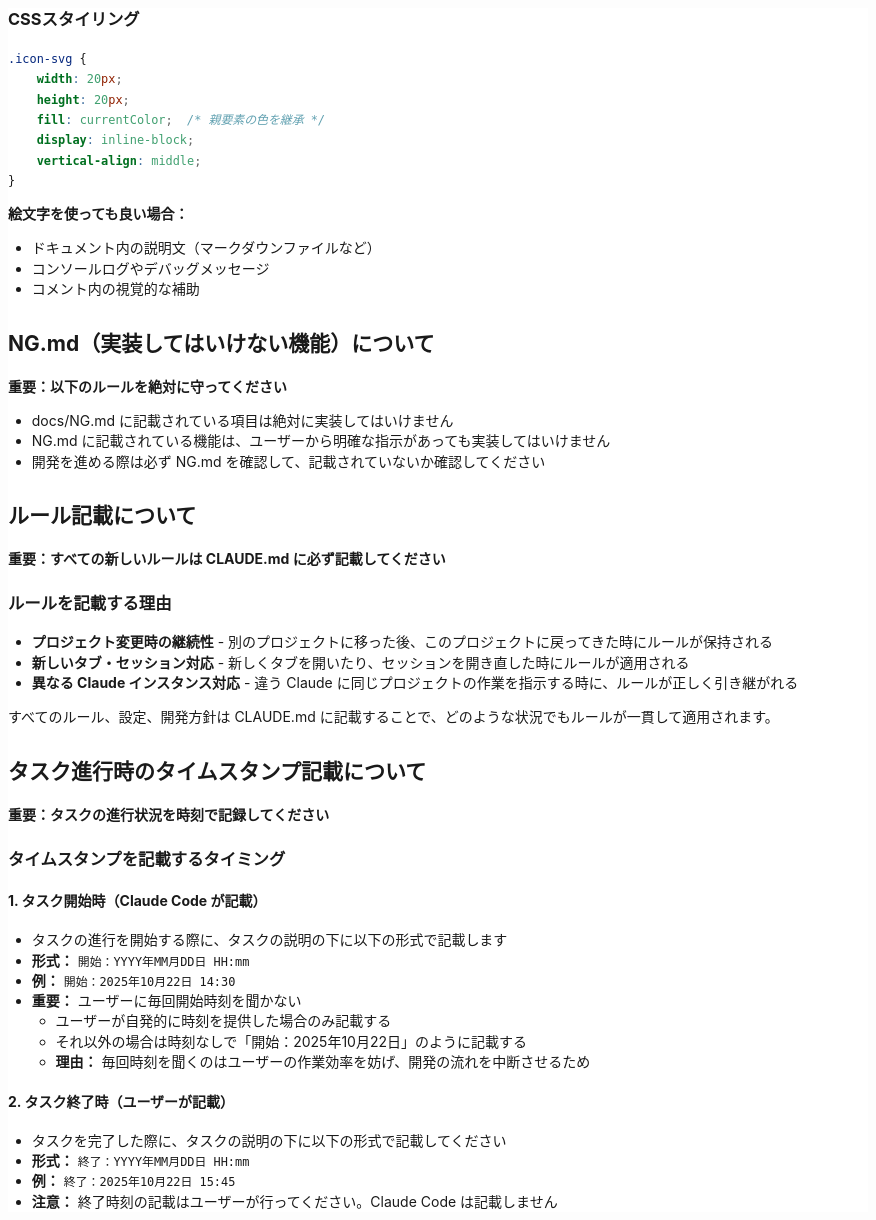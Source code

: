 ```html
```

### CSSスタイリング
```css
.icon-svg {
    width: 20px;
    height: 20px;
    fill: currentColor;  /* 親要素の色を継承 */
    display: inline-block;
    vertical-align: middle;
}
```

**絵文字を使っても良い場合：**
- ドキュメント内の説明文（マークダウンファイルなど）
- コンソールログやデバッグメッセージ
- コメント内の視覚的な補助

## NG.md（実装してはいけない機能）について
**重要：以下のルールを絶対に守ってください**
- docs/NG.md に記載されている項目は絶対に実装してはいけません
- NG.md に記載されている機能は、ユーザーから明確な指示があっても実装してはいけません
- 開発を進める際は必ず NG.md を確認して、記載されていないか確認してください

## ルール記載について
**重要：すべての新しいルールは CLAUDE.md に必ず記載してください**

### ルールを記載する理由
- **プロジェクト変更時の継続性** - 別のプロジェクトに移った後、このプロジェクトに戻ってきた時にルールが保持される
- **新しいタブ・セッション対応** - 新しくタブを開いたり、セッションを開き直した時にルールが適用される
- **異なる Claude インスタンス対応** - 違う Claude に同じプロジェクトの作業を指示する時に、ルールが正しく引き継がれる

すべてのルール、設定、開発方針は CLAUDE.md に記載することで、どのような状況でもルールが一貫して適用されます。

## タスク進行時のタイムスタンプ記載について
**重要：タスクの進行状況を時刻で記録してください**

### タイムスタンプを記載するタイミング

#### 1. タスク開始時（Claude Code が記載）
- タスクの進行を開始する際に、タスクの説明の下に以下の形式で記載します
- **形式：** `開始：YYYY年MM月DD日 HH:mm`
- **例：** `開始：2025年10月22日 14:30`
- **重要：** ユーザーに毎回開始時刻を聞かない
  - ユーザーが自発的に時刻を提供した場合のみ記載する
  - それ以外の場合は時刻なしで「開始：2025年10月22日」のように記載する
  - **理由：** 毎回時刻を聞くのはユーザーの作業効率を妨げ、開発の流れを中断させるため

#### 2. タスク終了時（ユーザーが記載）
- タスクを完了した際に、タスクの説明の下に以下の形式で記載してください
- **形式：** `終了：YYYY年MM月DD日 HH:mm`
- **例：** `終了：2025年10月22日 15:45`
- **注意：** 終了時刻の記載はユーザーが行ってください。Claude Code は記載しません
